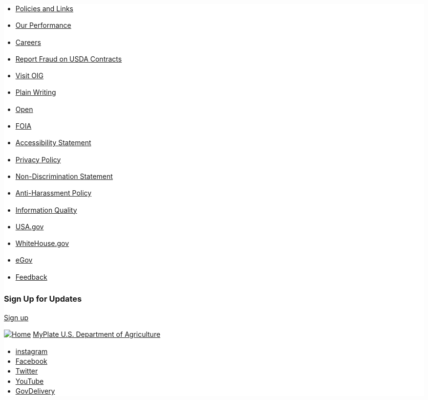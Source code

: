 * [Policies and Links](https://www.usda.gov/policies-and-links "Policies and Links")
* [Our Performance](https://www.usda.gov/our-agency/about-usda/performance "Our Performance")
* [Careers](https://www.usda.gov/our-agency/careers "Careers")
* [Report Fraud on USDA Contracts](https://www.usda.gov/oig/forms/contractor-fraud "Report Fraud on USDA Contracts")




* [Visit OIG](https://www.usda.gov/oig "Visit OIG")
* [Plain Writing](https://www.usda.gov/plain-writing "Plain Writing")
* [Open](https://www.usda.gov/open "Open")
* [FOIA](https://www.dm.usda.gov/foia/ "FOIA")




* [Accessibility Statement](https://www.usda.gov/accessibility-statement "Accessibility Statement")
* [Privacy Policy](https://www.usda.gov/privacy-policy "Privacy Policy")
* [Non\-Discrimination Statement](https://www.usda.gov/non-discrimination-statement "Non-Discrimination Statement")
* [Anti\-Harassment Policy](https://www.ascr.usda.gov/civil-rights-statements "Anti-Harassment Policy")
* [Information Quality](http://www.ocio.usda.gov/policy-directives-records-forms/information-quality-activities "Information Quality")




* [USA.gov](https://www.usa.gov/ "USA.gov")
* [WhiteHouse.gov](https://www.whitehouse.gov/ "WhiteHouse.gov")
* [eGov](https://www.usda.gov/federal-web-site-inventory "eGov")
* [Feedback](mailto:feedback@oc.usda.gov "Feedback")




 
### Sign Up for Updates


[Sign up](https://public.govdelivery.com/accounts/USDACNPP/subscriber/new)














[![Home](/themes/custom/myplate/assets/img/usda-symbol.svg)](/ "Home")
[MyPlate
 U.S. Department of Agriculture](/ "Home")



* [instagram](https://www.instagram.com/myplate_gov)
* [Facebook](https://www.facebook.com/MyPlate)
* [Twitter](https://twitter.com/MyPlate)
* [YouTube](https://www.youtube.com/playlist?list=PL8wgGeKVh_7d4x7icBCNj99MsachAAChi)
* [GovDelivery](https://public.govdelivery.com/accounts/USDACNPP/subscriber/new)

















